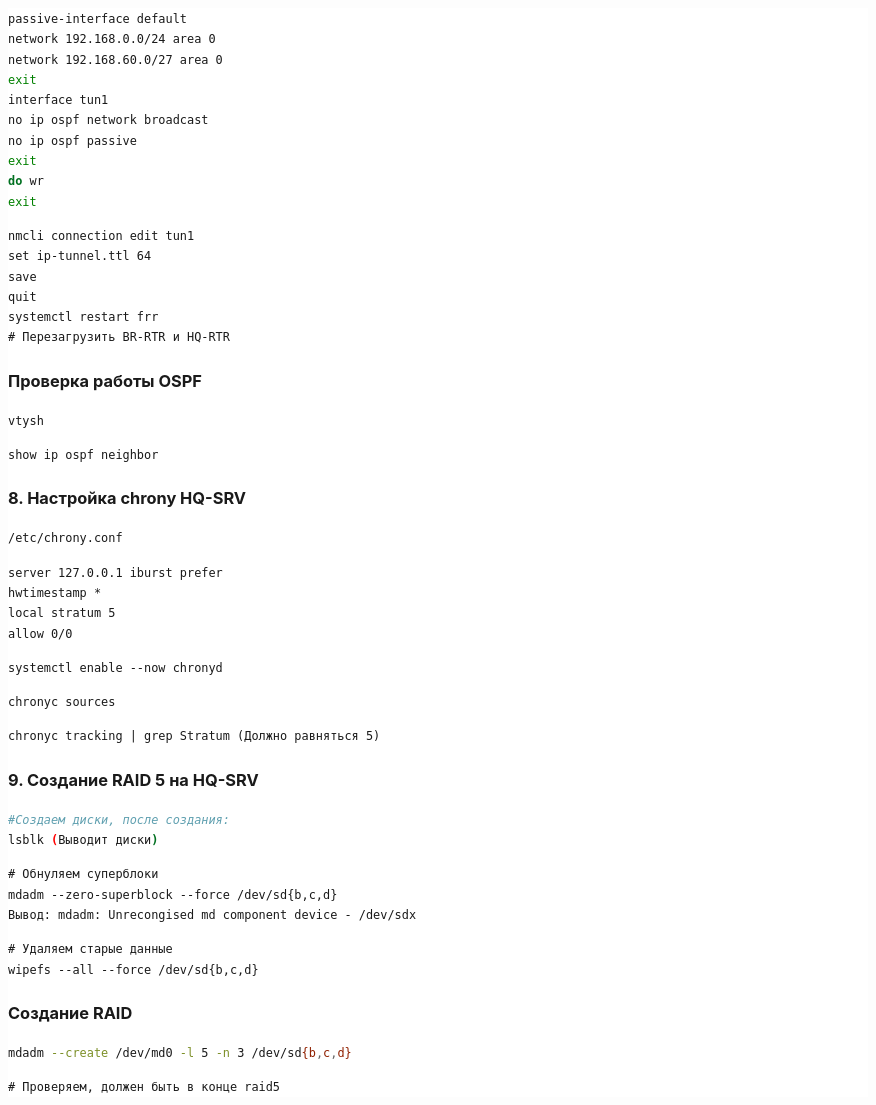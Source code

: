 ```bash
passive-interface default
network 192.168.0.0/24 area 0
network 192.168.60.0/27 area 0 
exit
interface tun1
no ip ospf network broadcast
no ip ospf passive
exit
do wr
exit
```
```
nmcli connection edit tun1
set ip-tunnel.ttl 64
save
quit
systemctl restart frr
# Перезагрузить BR-RTR и HQ-RTR
```
### Проверка работы OSPF
```bash
vtysh
```
```
show ip ospf neighbor
```
### 8. Настройка chrony HQ-SRV
```bash
/etc/chrony.conf
```
```
server 127.0.0.1 iburst prefer
hwtimestamp *
local stratum 5
allow 0/0
```
```
systemctl enable --now chronyd
```
```
chronyc sources
```
```
chronyc tracking | grep Stratum (Должно равняться 5)
```
### 9. Создание RAID 5 на HQ-SRV
```bash
#Создаем диски, после создания:
lsblk (Выводит диски)
```
```
# Обнуляем суперблоки 
mdadm --zero-superblock --force /dev/sd{b,c,d}
Вывод: mdadm: Unrecongised md component device - /dev/sdx
```
```
# Удаляем старые данные
wipefs --all --force /dev/sd{b,c,d}
```
### Создание RAID
```bash
mdadm --create /dev/md0 -l 5 -n 3 /dev/sd{b,c,d}
```
```
# Проверяем, должен быть в конце raid5
```